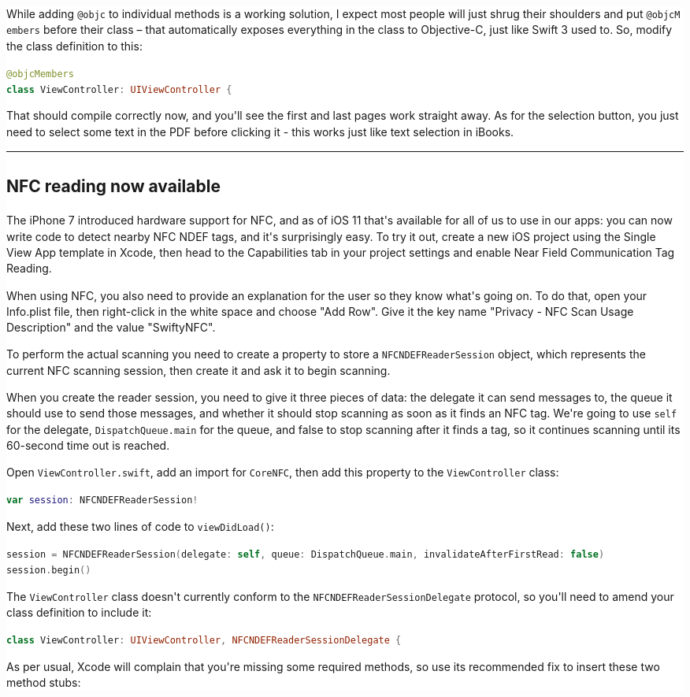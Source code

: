 While adding `@objc` to individual methods is a working solution, I expect most people will just shrug their shoulders and put `@objcMembers` before their class – that automatically exposes everything in the class to Objective-C, just like Swift 3 used to. So, modify the class definition to this:

```swift
@objcMembers
class ViewController: UIViewController {
```

That should compile correctly now, and you'll see the first and last pages work straight away. As for the selection button, you just need to select some text in the PDF before clicking it - this works just like text selection in iBooks.

---

## NFC reading now available

The iPhone 7 introduced hardware support for NFC, and as of iOS 11 that's available for all of us to use in our apps: you can now write code to detect nearby NFC NDEF tags, and it's surprisingly easy. To try it out, create a new iOS project using the Single View App template in Xcode, then head to the Capabilities tab in your project settings and enable Near Field Communication Tag Reading.

When using NFC, you also need to provide an explanation for the user so they know what's going on. To do that, open your Info.plist file, then right-click in the white space and choose "Add Row". Give it the key name "Privacy - NFC Scan Usage Description" and the value "SwiftyNFC".

To perform the actual scanning you need to create a property to store a `NFCNDEFReaderSession` object, which represents the current NFC scanning session, then create it and ask it to begin scanning.

When you create the reader session, you need to give it three pieces of data: the delegate it can send messages to, the queue it should use to send those messages, and whether it should stop scanning as soon as it finds an NFC tag. We're going to use `self` for the delegate, `DispatchQueue.main` for the queue, and false to stop scanning after it finds a tag, so it continues scanning until its 60-second time out is reached.

Open <FontIcon icon="fa-brands fa-swift"/>`ViewController.swift`, add an import for `CoreNFC`, then add this property to the `ViewController` class:

```swift
var session: NFCNDEFReaderSession!
```

Next, add these two lines of code to `viewDidLoad()`:

```swift
session = NFCNDEFReaderSession(delegate: self, queue: DispatchQueue.main, invalidateAfterFirstRead: false)
session.begin()
```

The `ViewController` class doesn't currently conform to the `NFCNDEFReaderSessionDelegate` protocol, so you'll need to amend your class definition to include it:

```swift
class ViewController: UIViewController, NFCNDEFReaderSessionDelegate {
```

As per usual, Xcode will complain that you're missing some required methods, so use its recommended fix to insert these two method stubs:
